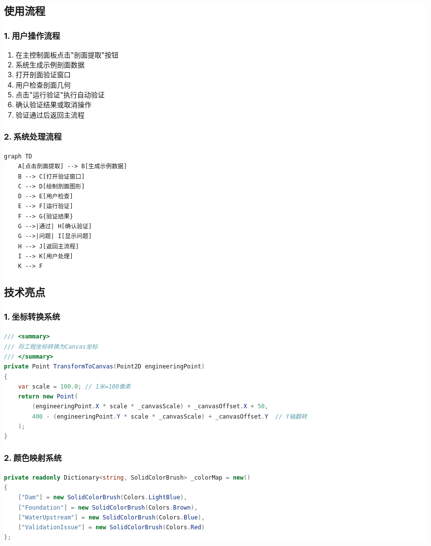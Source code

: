 ## 使用流程

### 1. 用户操作流程
1. 在主控制面板点击"剖面提取"按钮
2. 系统生成示例剖面数据
3. 打开剖面验证窗口
4. 用户检查剖面几何
5. 点击"运行验证"执行自动验证
6. 确认验证结果或取消操作
7. 验证通过后返回主流程

### 2. 系统处理流程
```mermaid
graph TD
    A[点击剖面提取] --> B[生成示例数据]
    B --> C[打开验证窗口]
    C --> D[绘制剖面图形]
    D --> E[用户检查]
    E --> F[运行验证]
    F --> G{验证结果}
    G -->|通过| H[确认验证]
    G -->|问题| I[显示问题]
    H --> J[返回主流程]
    I --> K[用户处理]
    K --> F
```

## 技术亮点

### 1. 坐标转换系统
```csharp
/// <summary>
/// 将工程坐标转换为Canvas坐标
/// </summary>
private Point TransformToCanvas(Point2D engineeringPoint)
{
    var scale = 100.0; // 1米=100像素
    return new Point(
        (engineeringPoint.X * scale * _canvasScale) + _canvasOffset.X + 50,
        400 - (engineeringPoint.Y * scale * _canvasScale) + _canvasOffset.Y  // Y轴翻转
    );
}
```

### 2. 颜色映射系统
```csharp
private readonly Dictionary<string, SolidColorBrush> _colorMap = new()
{
    ["Dam"] = new SolidColorBrush(Colors.LightBlue),
    ["Foundation"] = new SolidColorBrush(Colors.Brown),
    ["WaterUpstream"] = new SolidColorBrush(Colors.Blue),
    ["ValidationIssue"] = new SolidColorBrush(Colors.Red)
};
```
